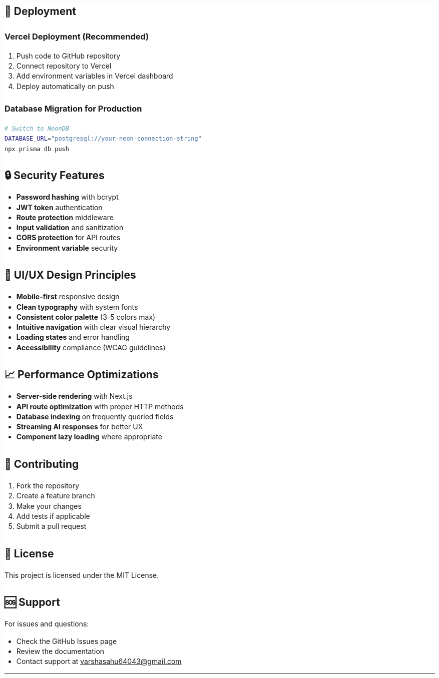 ## 🚀 Deployment

### Vercel Deployment (Recommended)
1. Push code to GitHub repository
2. Connect repository to Vercel
3. Add environment variables in Vercel dashboard
4. Deploy automatically on push

### Database Migration for Production
```bash
# Switch to NeonDB
DATABASE_URL="postgresql://your-neon-connection-string"
npx prisma db push
```

## 🔒 Security Features

- **Password hashing** with bcrypt
- **JWT token** authentication
- **Route protection** middleware
- **Input validation** and sanitization
- **CORS protection** for API routes
- **Environment variable** security

## 🎨 UI/UX Design Principles

- **Mobile-first** responsive design
- **Clean typography** with system fonts
- **Consistent color palette** (3-5 colors max)
- **Intuitive navigation** with clear visual hierarchy
- **Loading states** and error handling
- **Accessibility** compliance (WCAG guidelines)

## 📈 Performance Optimizations

- **Server-side rendering** with Next.js
- **API route optimization** with proper HTTP methods
- **Database indexing** on frequently queried fields
- **Streaming AI responses** for better UX
- **Component lazy loading** where appropriate

## 🤝 Contributing

1. Fork the repository
2. Create a feature branch
3. Make your changes
4. Add tests if applicable
5. Submit a pull request

## 📄 License

This project is licensed under the MIT License.

## 🆘 Support

For issues and questions:
- Check the GitHub Issues page
- Review the documentation
- Contact support at [varshasahu64043@gmail.com](mailto:varshasahu64043@gmail.com)

---
